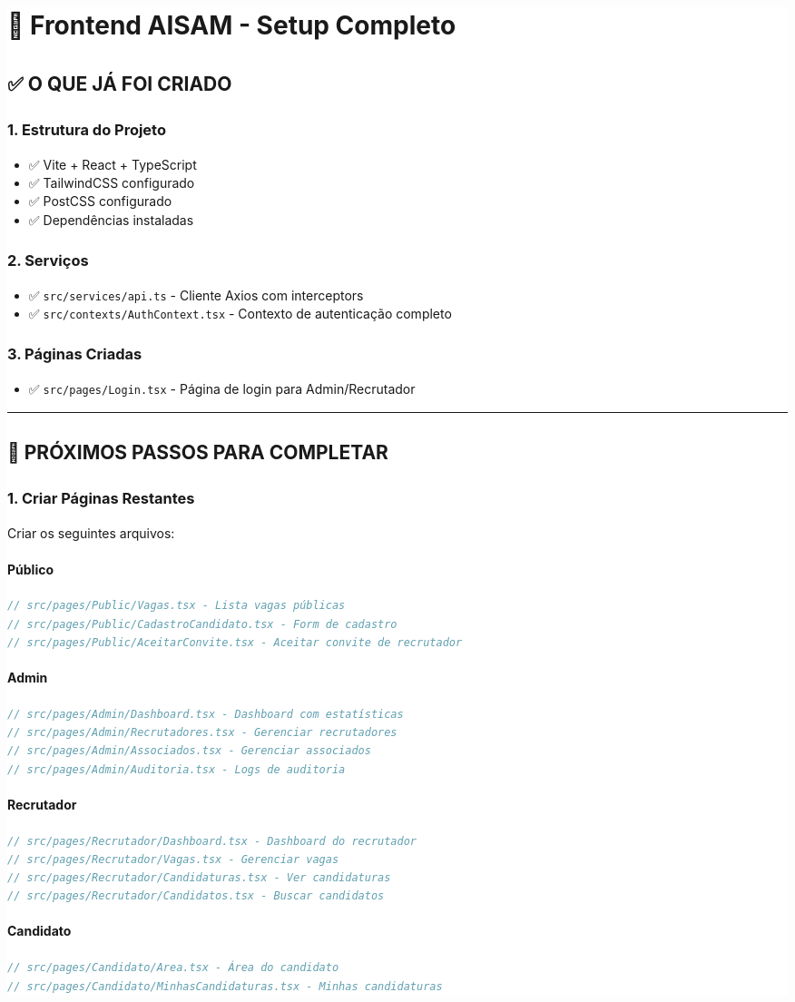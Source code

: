 # 🎉 Frontend AISAM - Setup Completo

## ✅ O QUE JÁ FOI CRIADO

### 1. **Estrutura do Projeto**
- ✅ Vite + React + TypeScript
- ✅ TailwindCSS configurado
- ✅ PostCSS configurado
- ✅ Dependências instaladas

### 2. **Serviços**
- ✅ `src/services/api.ts` - Cliente Axios com interceptors
- ✅ `src/contexts/AuthContext.tsx` - Contexto de autenticação completo

### 3. **Páginas Criadas**
- ✅ `src/pages/Login.tsx` - Página de login para Admin/Recrutador

---

## 📝 PRÓXIMOS PASSOS PARA COMPLETAR

### 1. Criar Páginas Restantes

Criar os seguintes arquivos:

#### Público
```typescript
// src/pages/Public/Vagas.tsx - Lista vagas públicas
// src/pages/Public/CadastroCandidato.tsx - Form de cadastro
// src/pages/Public/AceitarConvite.tsx - Aceitar convite de recrutador
```

#### Admin
```typescript
// src/pages/Admin/Dashboard.tsx - Dashboard com estatísticas
// src/pages/Admin/Recrutadores.tsx - Gerenciar recrutadores
// src/pages/Admin/Associados.tsx - Gerenciar associados
// src/pages/Admin/Auditoria.tsx - Logs de auditoria
```

#### Recrutador
```typescript
// src/pages/Recrutador/Dashboard.tsx - Dashboard do recrutador
// src/pages/Recrutador/Vagas.tsx - Gerenciar vagas
// src/pages/Recrutador/Candidaturas.tsx - Ver candidaturas
// src/pages/Recrutador/Candidatos.tsx - Buscar candidatos
```

#### Candidato
```typescript
// src/pages/Candidato/Area.tsx - Área do candidato
// src/pages/Candidato/MinhasCandidaturas.tsx - Minhas candidaturas
```
